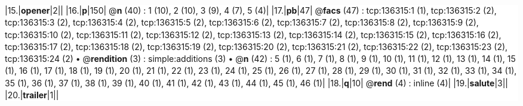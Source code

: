 |15.|__opener__|2||
|16.|__p__|150| @__n__ (40) : 1 (10), 2 (10), 3 (9), 4 (7), 5 (4)|
|17.|__pb__|47| @__facs__ (47) : tcp:136315:1 (1), tcp:136315:2 (2), tcp:136315:3 (2), tcp:136315:4 (2), tcp:136315:5 (2), tcp:136315:6 (2), tcp:136315:7 (2), tcp:136315:8 (2), tcp:136315:9 (2), tcp:136315:10 (2), tcp:136315:11 (2), tcp:136315:12 (2), tcp:136315:13 (2), tcp:136315:14 (2), tcp:136315:15 (2), tcp:136315:16 (2), tcp:136315:17 (2), tcp:136315:18 (2), tcp:136315:19 (2), tcp:136315:20 (2), tcp:136315:21 (2), tcp:136315:22 (2), tcp:136315:23 (2), tcp:136315:24 (2)  •  @__rendition__ (3) : simple:additions (3)  •  @__n__ (42) : 5 (1), 6 (1), 7 (1), 8 (1), 9 (1), 10 (1), 11 (1), 12 (1), 13 (1), 14 (1), 15 (1), 16 (1), 17 (1), 18 (1), 19 (1), 20 (1), 21 (1), 22 (1), 23 (1), 24 (1), 25 (1), 26 (1), 27 (1), 28 (1), 29 (1), 30 (1), 31 (1), 32 (1), 33 (1), 34 (1), 35 (1), 36 (1), 37 (1), 38 (1), 39 (1), 40 (1), 41 (1), 42 (1), 43 (1), 44 (1), 45 (1), 46 (1)|
|18.|__q__|10| @__rend__ (4) : inline (4)|
|19.|__salute__|3||
|20.|__trailer__|1||
